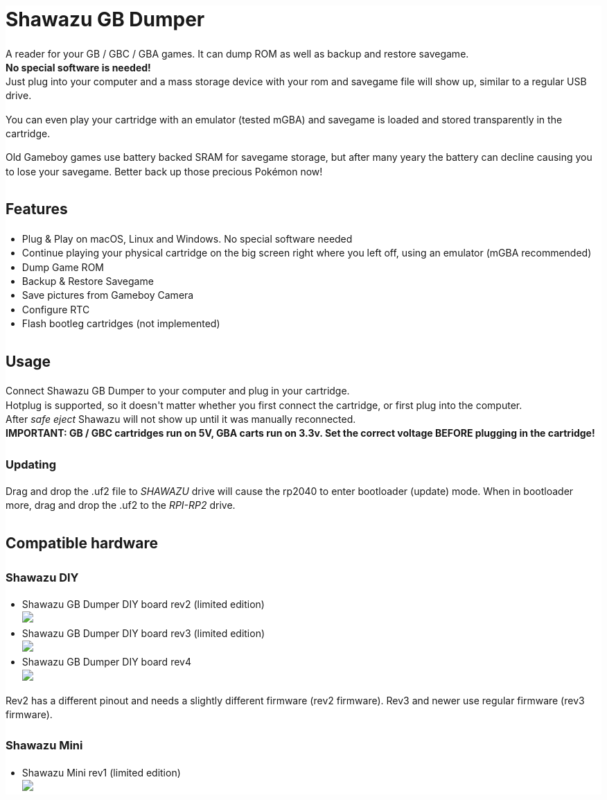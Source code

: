 # Shawazu GB Dumper

A reader for your GB / GBC / GBA games. It can dump ROM as well as backup and restore savegame.  
**No special software is needed!**   
Just plug into your computer and a mass storage device with your rom and savegame file will show up, similar to a regular USB drive.  

You can even play your cartridge with an emulator (tested mGBA) and savegame is loaded and stored transparently in the cartridge.

Old Gameboy games use battery backed SRAM for savegame storage, but after many yeary the battery can decline causing you to lose your savegame. Better back up those precious Pokémon now!

## Features
* Plug & Play on macOS, Linux and Windows. No special software needed
* Continue playing your physical cartridge on the big screen right where you left off, using an emulator (mGBA recommended)
* Dump Game ROM
* Backup & Restore Savegame
* Save pictures from Gameboy Camera
* Configure RTC
* Flash bootleg cartridges (not implemented)

## Usage
Connect Shawazu GB Dumper to your computer and plug in your cartridge.  
Hotplug is supported, so it doesn't matter whether you first connect the cartridge, or first plug into the computer.  
After *safe eject* Shawazu will not show up until it was manually reconnected.  
**IMPORTANT: GB / GBC cartridges run on 5V, GBA carts run on 3.3v. Set the correct voltage BEFORE plugging in the cartridge!**

### Updating
Drag and drop the .uf2 file to *SHAWAZU* drive will cause the rp2040 to enter bootloader (update) mode. When in bootloader more, drag and drop the .uf2 to the *RPI-RP2* drive.

## Compatible hardware

### Shawazu DIY
* Shawazu GB Dumper DIY board rev2 (limited edition)<br><img src="https://github.com/tihmstar/shawazu-gb-dumper/blob/master/images/DIY_rev2.jpg?raw=true" width="300" />
* Shawazu GB Dumper DIY board rev3 (limited edition)<br><img src="https://github.com/tihmstar/shawazu-gb-dumper/blob/master/images/DIY_rev3.jpg?raw=true" width="300" />
* Shawazu GB Dumper DIY board rev4 <br><img src="https://github.com/tihmstar/shawazu-gb-dumper/blob/master/images/DIY_rev4.jpg?raw=true" width="300" />

Rev2 has a different pinout and needs a slightly different firmware (rev2 firmware). Rev3 and newer use regular firmware (rev3 firmware).

### Shawazu Mini
* Shawazu Mini rev1 (limited edition)<br><img src="https://github.com/tihmstar/shawazu-gb-dumper/blob/master/images/mini_rev1.jpg?raw=true" width="300" />
